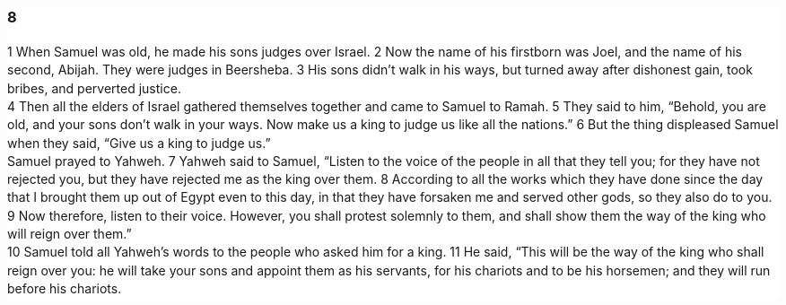 
### 8

<div class="p">
  <span class="verse" id="1SA8V1">
    1
  </span>
  When Samuel was old, he made his sons judges over Israel.
  <span class="verse" id="1SA8V2">
    2
  </span>
  Now the name of his firstborn was Joel, and the name of his second, Abijah. They were judges in Beersheba.
  <span class="verse" id="1SA8V3">
    3
  </span>
  His sons didn’t walk in his ways, but turned away after dishonest gain, took bribes, and perverted justice.
</div>
<div class="p">
  <span class="verse" id="1SA8V4">
    4
  </span>
  Then all the elders of Israel gathered themselves together and came to Samuel to Ramah.
  <span class="verse" id="1SA8V5">
    5
  </span>
  They said to him, “Behold, you are old, and your sons don’t walk in your ways. Now make us a king to judge us like all the nations.”
  <span class="verse" id="1SA8V6">
    6
  </span>
  But the thing displeased Samuel when they said, “Give us a king to judge us.”
</div>
<div class="p">
  Samuel prayed to Yahweh.
  <span class="verse" id="1SA8V7">
    7
  </span>
  Yahweh said to Samuel, “Listen to the voice of the people in all that they tell you; for they have not rejected you, but they have rejected me as the king over them.
  <span class="verse" id="1SA8V8">
    8
  </span>
  According to all the works which they have done since the day that I brought them up out of Egypt even to this day, in that they have forsaken me and served other gods, so they also do to you.
  <span class="verse" id="1SA8V9">
    9
  </span>
  Now therefore, listen to their voice. However, you shall protest solemnly to them, and shall show them the way of the king who will reign over them.”
</div>
<div class="p">
  <span class="verse" id="1SA8V10">
    10
  </span>
  Samuel told all Yahweh’s words to the people who asked him for a king.
  <span class="verse" id="1SA8V11">
    11
  </span>
  He said, “This will be the way of the king who shall reign over you: he will take your sons and appoint them as his servants, for his chariots and to be his horsemen; and they will run before his chariots.
  <span class="verse" id="1SA8V12">